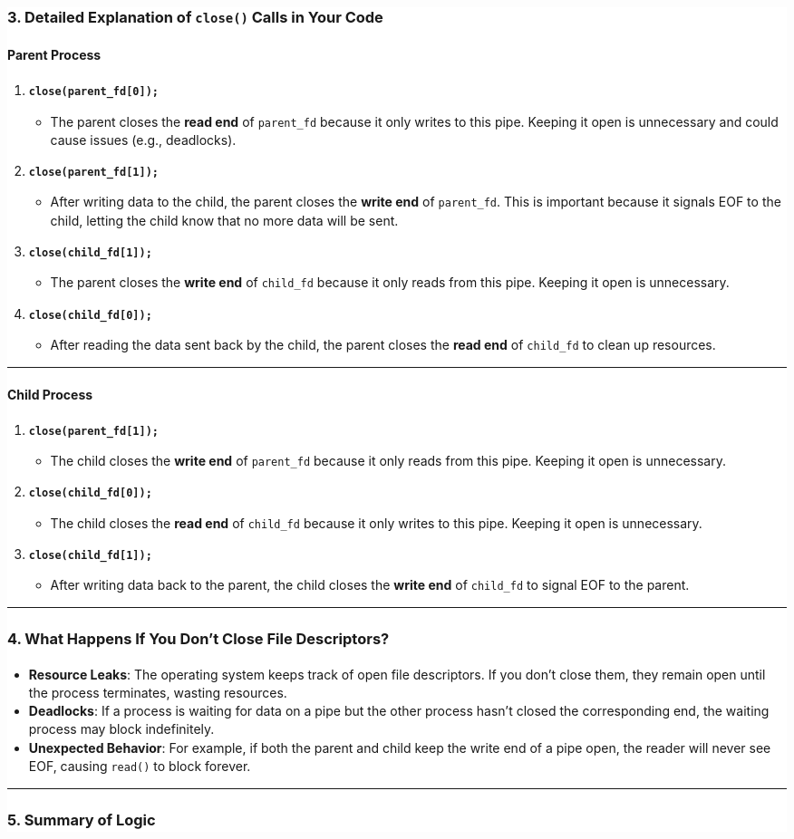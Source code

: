 
### **3. Detailed Explanation of `close()` Calls in Your Code**

#### **Parent Process**

1. **`close(parent_fd[0]);`**
    
    - The parent closes the **read end** of `parent_fd` because it only writes to this pipe. Keeping it open is unnecessary and could cause issues (e.g., deadlocks).
2. **`close(parent_fd[1]);`**
    
    - After writing data to the child, the parent closes the **write end** of `parent_fd`. This is important because it signals EOF to the child, letting the child know that no more data will be sent.
3. **`close(child_fd[1]);`**
    
    - The parent closes the **write end** of `child_fd` because it only reads from this pipe. Keeping it open is unnecessary.
4. **`close(child_fd[0]);`**
    
    - After reading the data sent back by the child, the parent closes the **read end** of `child_fd` to clean up resources.

---

#### **Child Process**

1. **`close(parent_fd[1]);`**
    
    - The child closes the **write end** of `parent_fd` because it only reads from this pipe. Keeping it open is unnecessary.
2. **`close(child_fd[0]);`**
    
    - The child closes the **read end** of `child_fd` because it only writes to this pipe. Keeping it open is unnecessary.
3. **`close(child_fd[1]);`**
    
    - After writing data back to the parent, the child closes the **write end** of `child_fd` to signal EOF to the parent.

---

### **4. What Happens If You Don’t Close File Descriptors?**

- **Resource Leaks**: The operating system keeps track of open file descriptors. If you don’t close them, they remain open until the process terminates, wasting resources.
- **Deadlocks**: If a process is waiting for data on a pipe but the other process hasn’t closed the corresponding end, the waiting process may block indefinitely.
- **Unexpected Behavior**: For example, if both the parent and child keep the write end of a pipe open, the reader will never see EOF, causing `read()` to block forever.

---

### **5. Summary of Logic**
